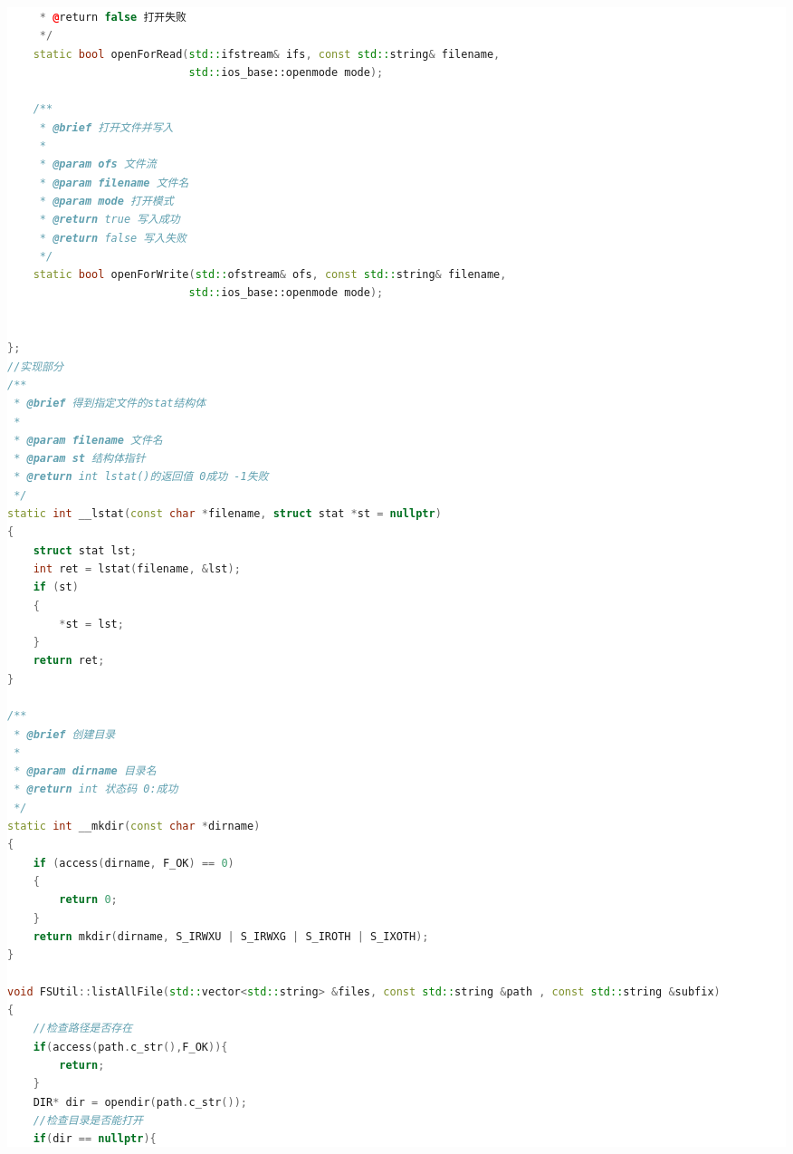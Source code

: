 ```cpp
     * @return false 打开失败
     */
    static bool openForRead(std::ifstream& ifs, const std::string& filename,
                            std::ios_base::openmode mode);

    /**
     * @brief 打开文件并写入
     * 
     * @param ofs 文件流
     * @param filename 文件名
     * @param mode 打开模式
     * @return true 写入成功
     * @return false 写入失败
     */
    static bool openForWrite(std::ofstream& ofs, const std::string& filename,
                            std::ios_base::openmode mode);


};
//实现部分
/**
 * @brief 得到指定文件的stat结构体
 *
 * @param filename 文件名
 * @param st 结构体指针
 * @return int lstat()的返回值 0成功 -1失败
 */
static int __lstat(const char *filename, struct stat *st = nullptr)
{
    struct stat lst;
    int ret = lstat(filename, &lst);
    if (st)
    {
        *st = lst;
    }
    return ret;
}

/**
 * @brief 创建目录
 *
 * @param dirname 目录名
 * @return int 状态码 0:成功
 */
static int __mkdir(const char *dirname)
{
    if (access(dirname, F_OK) == 0)
    {
        return 0;
    }
    return mkdir(dirname, S_IRWXU | S_IRWXG | S_IROTH | S_IXOTH);
}

void FSUtil::listAllFile(std::vector<std::string> &files, const std::string &path , const std::string &subfix)
{
    //检查路径是否存在
    if(access(path.c_str(),F_OK)){
        return;
    }
    DIR* dir = opendir(path.c_str());
    //检查目录是否能打开
    if(dir == nullptr){
```